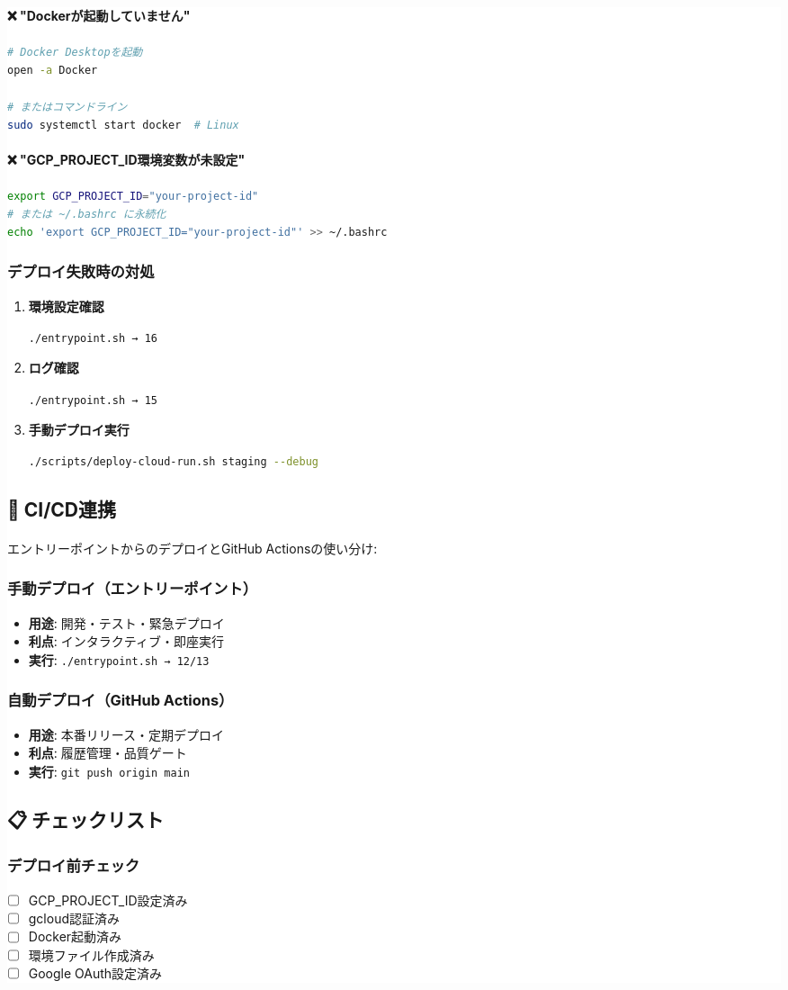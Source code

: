 #### ❌ "Dockerが起動していません"
```bash
# Docker Desktopを起動
open -a Docker

# またはコマンドライン
sudo systemctl start docker  # Linux
```

#### ❌ "GCP_PROJECT_ID環境変数が未設定"
```bash
export GCP_PROJECT_ID="your-project-id"
# または ~/.bashrc に永続化
echo 'export GCP_PROJECT_ID="your-project-id"' >> ~/.bashrc
```

### デプロイ失敗時の対処

1. **環境設定確認**
   ```bash
   ./entrypoint.sh → 16
   ```

2. **ログ確認**
   ```bash
   ./entrypoint.sh → 15
   ```

3. **手動デプロイ実行**
   ```bash
   ./scripts/deploy-cloud-run.sh staging --debug
   ```

## 🔄 CI/CD連携

エントリーポイントからのデプロイとGitHub Actionsの使い分け:

### 手動デプロイ（エントリーポイント）
- **用途**: 開発・テスト・緊急デプロイ
- **利点**: インタラクティブ・即座実行
- **実行**: `./entrypoint.sh → 12/13`

### 自動デプロイ（GitHub Actions）
- **用途**: 本番リリース・定期デプロイ
- **利点**: 履歴管理・品質ゲート
- **実行**: `git push origin main`

## 📋 チェックリスト

### デプロイ前チェック

- [ ] GCP_PROJECT_ID設定済み
- [ ] gcloud認証済み
- [ ] Docker起動済み
- [ ] 環境ファイル作成済み
- [ ] Google OAuth設定済み
